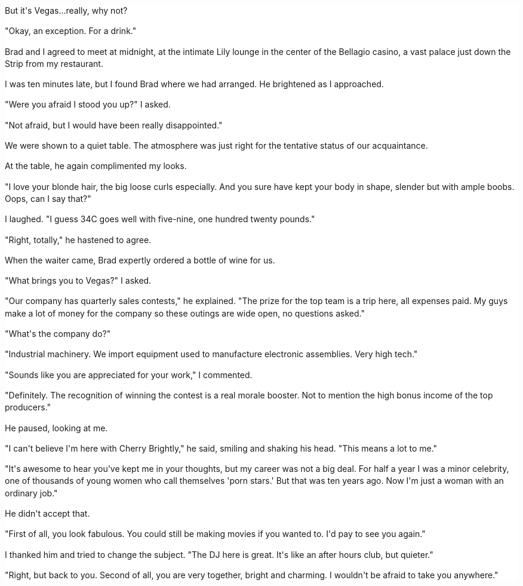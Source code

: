 But it's Vegas...really, why not?

"Okay, an exception. For a drink." 

Brad and I agreed to meet at midnight, at the intimate Lily lounge in the center of the Bellagio casino, a vast palace just down the Strip from my restaurant.

I was ten minutes late, but I found Brad where we had arranged. He brightened as I approached.

"Were you afraid I stood you up?" I asked.

"Not afraid, but I would have been really disappointed."

We were shown to a quiet table. The atmosphere was just right for the tentative status of our acquaintance.

At the table, he again complimented my looks.

"I love your blonde hair, the big loose curls especially. And you sure have kept your body in shape, slender but with ample boobs. Oops, can I say that?"

I laughed. "I guess 34C goes well with five-nine, one hundred twenty pounds."

"Right, totally," he hastened to agree.

When the waiter came, Brad expertly ordered a bottle of wine for us.

"What brings you to Vegas?" I asked.

"Our company has quarterly sales contests," he explained. "The prize for the top team is a trip here, all expenses paid. My guys make a lot of money for the company so these outings are wide open, no questions asked."

"What's the company do?"

"Industrial machinery. We import equipment used to manufacture electronic assemblies. Very high tech."

"Sounds like you are appreciated for your work," I commented.

"Definitely. The recognition of winning the contest is a real morale booster. Not to mention the high bonus income of the top producers."

He paused, looking at me.

"I can't believe I'm here with Cherry Brightly," he said, smiling and shaking his head. "This means a lot to me."

"It's awesome to hear you've kept me in your thoughts, but my career was not a big deal. For half a year I was a minor celebrity, one of thousands of young women who call themselves 'porn stars.' But that was ten years ago. Now I'm just a woman with an ordinary job."

He didn't accept that.

"First of all, you look fabulous. You could still be making movies if you wanted to. I'd pay to see you again."

I thanked him and tried to change the subject. "The DJ here is great. It's like an after hours club, but quieter."

"Right, but back to you. Second of all, you are very together, bright and charming. I wouldn't be afraid to take you anywhere."
